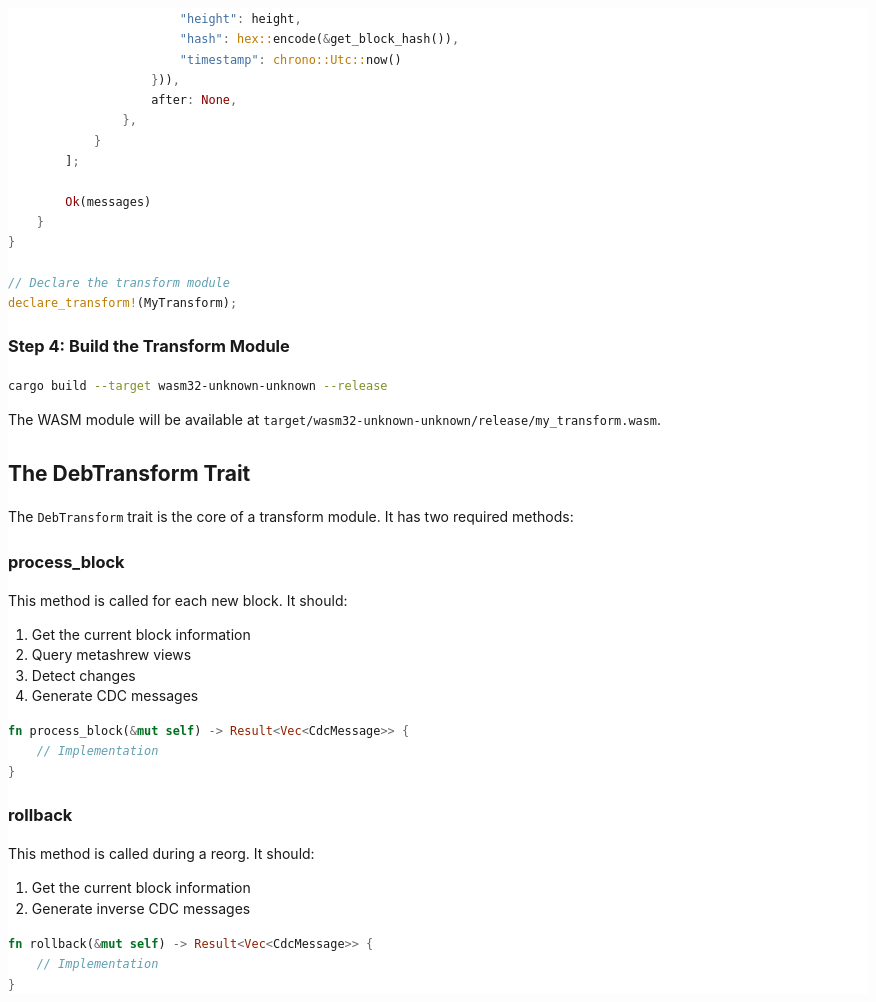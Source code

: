 ```rust
                        "height": height,
                        "hash": hex::encode(&get_block_hash()),
                        "timestamp": chrono::Utc::now()
                    })),
                    after: None,
                },
            }
        ];
        
        Ok(messages)
    }
}

// Declare the transform module
declare_transform!(MyTransform);
```

### Step 4: Build the Transform Module

```bash
cargo build --target wasm32-unknown-unknown --release
```

The WASM module will be available at `target/wasm32-unknown-unknown/release/my_transform.wasm`.

## The DebTransform Trait

The `DebTransform` trait is the core of a transform module. It has two required methods:

### process_block

This method is called for each new block. It should:

1. Get the current block information
2. Query metashrew views
3. Detect changes
4. Generate CDC messages

```rust
fn process_block(&mut self) -> Result<Vec<CdcMessage>> {
    // Implementation
}
```

### rollback

This method is called during a reorg. It should:

1. Get the current block information
2. Generate inverse CDC messages

```rust
fn rollback(&mut self) -> Result<Vec<CdcMessage>> {
    // Implementation
}
```
